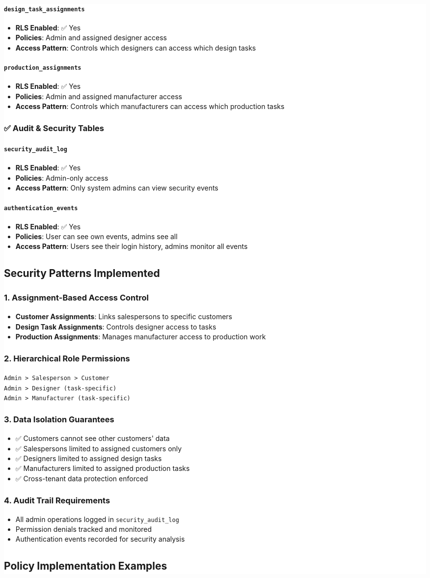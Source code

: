 #### `design_task_assignments`
- **RLS Enabled**: ✅ Yes
- **Policies**: Admin and assigned designer access
- **Access Pattern**: Controls which designers can access which design tasks

#### `production_assignments`
- **RLS Enabled**: ✅ Yes
- **Policies**: Admin and assigned manufacturer access
- **Access Pattern**: Controls which manufacturers can access which production tasks

### ✅ Audit & Security Tables

#### `security_audit_log`
- **RLS Enabled**: ✅ Yes
- **Policies**: Admin-only access
- **Access Pattern**: Only system admins can view security events

#### `authentication_events`
- **RLS Enabled**: ✅ Yes
- **Policies**: User can see own events, admins see all
- **Access Pattern**: Users see their login history, admins monitor all events

## Security Patterns Implemented

### 1. Assignment-Based Access Control
- **Customer Assignments**: Links salespersons to specific customers
- **Design Task Assignments**: Controls designer access to tasks
- **Production Assignments**: Manages manufacturer access to production work

### 2. Hierarchical Role Permissions
```
Admin > Salesperson > Customer
Admin > Designer (task-specific)
Admin > Manufacturer (task-specific)
```

### 3. Data Isolation Guarantees
- ✅ Customers cannot see other customers' data
- ✅ Salespersons limited to assigned customers only
- ✅ Designers limited to assigned design tasks
- ✅ Manufacturers limited to assigned production tasks
- ✅ Cross-tenant data protection enforced

### 4. Audit Trail Requirements
- All admin operations logged in `security_audit_log`
- Permission denials tracked and monitored
- Authentication events recorded for security analysis

## Policy Implementation Examples
